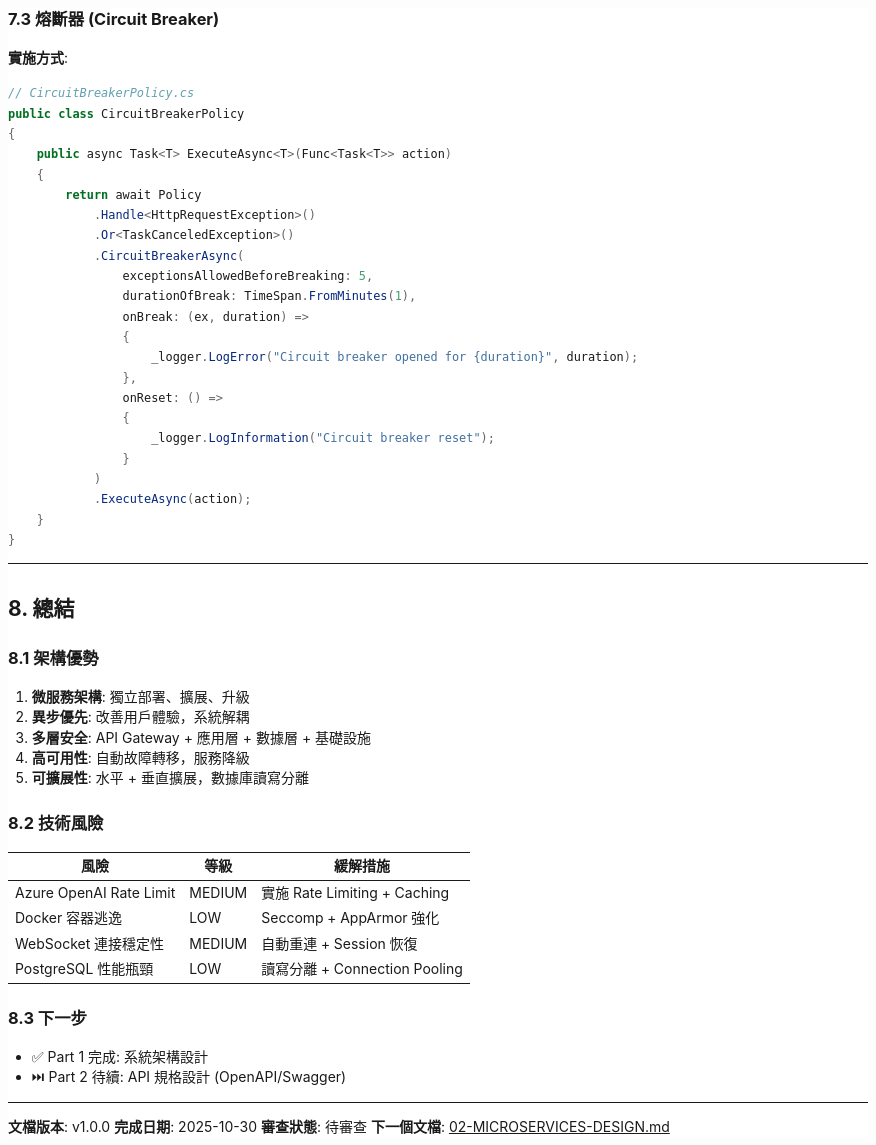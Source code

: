 ### 7.3 熔斷器 (Circuit Breaker)

**實施方式**:
```csharp
// CircuitBreakerPolicy.cs
public class CircuitBreakerPolicy
{
    public async Task<T> ExecuteAsync<T>(Func<Task<T>> action)
    {
        return await Policy
            .Handle<HttpRequestException>()
            .Or<TaskCanceledException>()
            .CircuitBreakerAsync(
                exceptionsAllowedBeforeBreaking: 5,
                durationOfBreak: TimeSpan.FromMinutes(1),
                onBreak: (ex, duration) =>
                {
                    _logger.LogError("Circuit breaker opened for {duration}", duration);
                },
                onReset: () =>
                {
                    _logger.LogInformation("Circuit breaker reset");
                }
            )
            .ExecuteAsync(action);
    }
}
```

---

## 8. 總結

### 8.1 架構優勢

1. **微服務架構**: 獨立部署、擴展、升級
2. **異步優先**: 改善用戶體驗，系統解耦
3. **多層安全**: API Gateway + 應用層 + 數據層 + 基礎設施
4. **高可用性**: 自動故障轉移，服務降級
5. **可擴展性**: 水平 + 垂直擴展，數據庫讀寫分離

### 8.2 技術風險

| 風險 | 等級 | 緩解措施 |
|------|------|---------|
| Azure OpenAI Rate Limit | MEDIUM | 實施 Rate Limiting + Caching |
| Docker 容器逃逸 | LOW | Seccomp + AppArmor 強化 |
| WebSocket 連接穩定性 | MEDIUM | 自動重連 + Session 恢復 |
| PostgreSQL 性能瓶頸 | LOW | 讀寫分離 + Connection Pooling |

### 8.3 下一步

- ✅ Part 1 完成: 系統架構設計
- ⏭️ Part 2 待續: API 規格設計 (OpenAPI/Swagger)

---

**文檔版本**: v1.0.0
**完成日期**: 2025-10-30
**審查狀態**: 待審查
**下一個文檔**: [02-MICROSERVICES-DESIGN.md](./02-MICROSERVICES-DESIGN.md)
